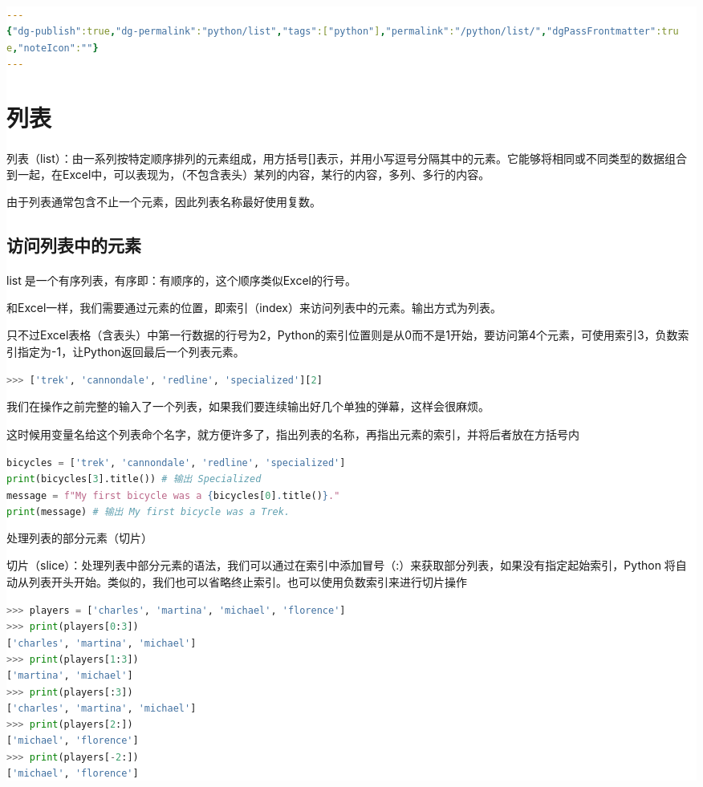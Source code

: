 ```yaml
---
{"dg-publish":true,"dg-permalink":"python/list","tags":["python"],"permalink":"/python/list/","dgPassFrontmatter":true,"noteIcon":""}
---
```


# 列表

列表（list）：由一系列按特定顺序排列的元素组成，用方括号[]表示，并用小写逗号分隔其中的元素。它能够将相同或不同类型的数据组合到一起，在Excel中，可以表现为，（不包含表头）某列的内容，某行的内容，多列、多行的内容。

由于列表通常包含不止一个元素，因此列表名称最好使用复数。

## 访问列表中的元素

list 是一个有序列表，有序即：有顺序的，这个顺序类似Excel的行号。

和Excel一样，我们需要通过元素的位置，即索引（index）来访问列表中的元素。输出方式为列表。

只不过Excel表格（含表头）中第一行数据的行号为2，Python的索引位置则是从0而不是1开始，要访问第4个元素，可使用索引3，负数索引指定为-1，让Python返回最后一个列表元素。

```python
>>> ['trek', 'cannondale', 'redline', 'specialized'][2]
```

我们在操作之前完整的输入了一个列表，如果我们要连续输出好几个单独的弹幕，这样会很麻烦。

这时候用变量名给这个列表命个名字，就方便许多了，指出列表的名称，再指出元素的索引，并将后者放在方括号内

```python
bicycles = ['trek', 'cannondale', 'redline', 'specialized']
print(bicycles[3].title()) # 输出 Specialized
message = f"My first bicycle was a {bicycles[0].title()}."
print(message) # 输出 My first bicycle was a Trek.
```

处理列表的部分元素（切片）

切片（slice）：处理列表中部分元素的语法，我们可以通过在索引中添加冒号（:）来获取部分列表，如果没有指定起始索引，Python 将自动从列表开头开始。类似的，我们也可以省略终止索引。也可以使用负数索引来进行切片操作

```python
>>> players = ['charles', 'martina', 'michael', 'florence']
>>> print(players[0:3])
['charles', 'martina', 'michael']
>>> print(players[1:3])
['martina', 'michael']
>>> print(players[:3])
['charles', 'martina', 'michael']
>>> print(players[2:])
['michael', 'florence']
>>> print(players[-2:])
['michael', 'florence']
```
